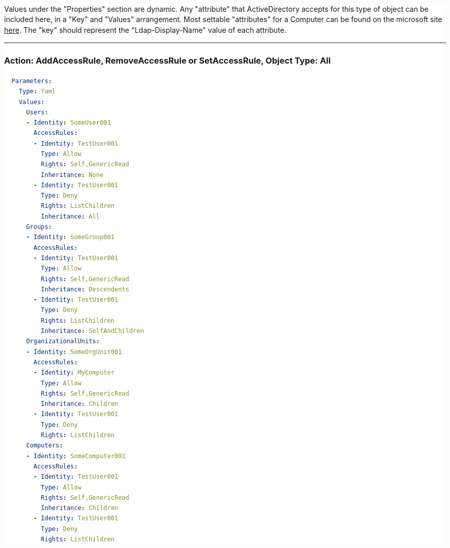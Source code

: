 Values under the "Properties" section are dynamic.  Any "attribute" that ActiveDirectory accepts for this type of object can be included here, in a "Key" and "Values" arrangement.  Most settable "attributes" for a Computer can be found on the microsoft site [here](https://msdn.microsoft.com/en-us/library/windows/desktop/ms675736(v=vs.85).aspx).  The "key" should represent the "Ldap-Display-Name" value of each attribute.

---
### Action: AddAccessRule, RemoveAccessRule or SetAccessRule, Object Type: All

````yaml
  Parameters:
    Type: Yaml
    Values:
      Users:
      - Identity: SomeUser001
        AccessRules:
        - Identity: TestUser001
          Type: Allow
          Rights: Self,GenericRead
          Inheritance: None
        - Identity: TestUser001
          Type: Deny
          Rights: ListChildren
          Inheritance: All
      Groups:
      - Identity: SomeGroup001
        AccessRules:
        - Identity: TestUser001
          Type: Allow
          Rights: Self,GenericRead
          Inheritance: Descendents
        - Identity: TestUser001
          Type: Deny
          Rights: ListChildren
          Inheritance: SelfAndChildren
      OrganizationalUnits:
      - Identity: SomeOrgUnit001
        AccessRules:
        - Identity: MyComputer
          Type: Allow
          Rights: Self,GenericRead
          Inheritance: Children
        - Identity: TestUser001
          Type: Deny
          Rights: ListChildren
      Computers:
      - Identity: SomeComputer001
        AccessRules:
        - Identity: TestUser001
          Type: Allow
          Rights: Self,GenericRead
          Inheritance: Children
        - Identity: TestUser001
          Type: Deny
          Rights: ListChildren
````
